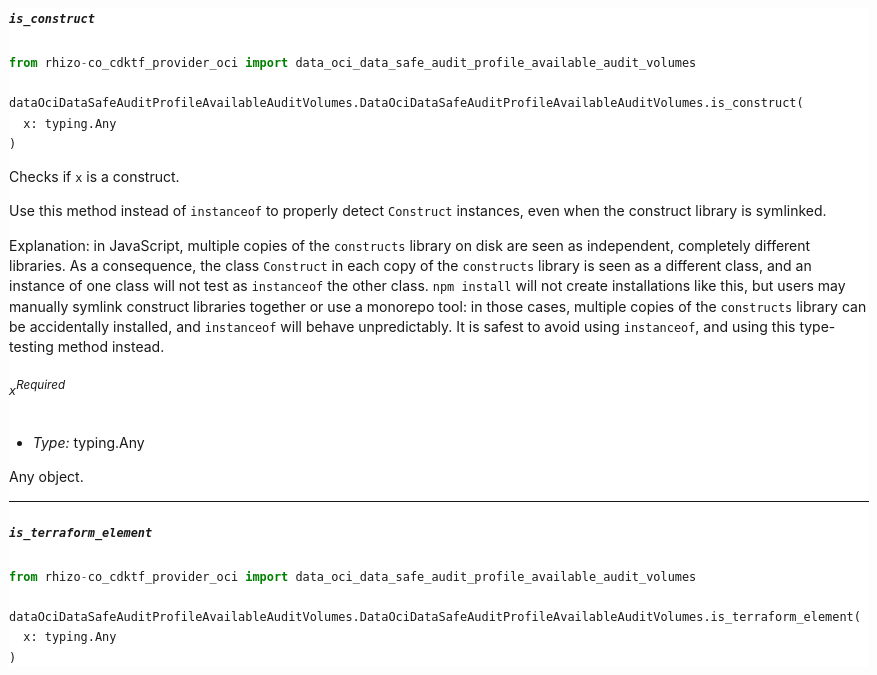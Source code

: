 
##### `is_construct` <a name="is_construct" id="rhizo-co-terraform-provider-oci.dataOciDataSafeAuditProfileAvailableAuditVolumes.DataOciDataSafeAuditProfileAvailableAuditVolumes.isConstruct"></a>

```python
from rhizo-co_cdktf_provider_oci import data_oci_data_safe_audit_profile_available_audit_volumes

dataOciDataSafeAuditProfileAvailableAuditVolumes.DataOciDataSafeAuditProfileAvailableAuditVolumes.is_construct(
  x: typing.Any
)
```

Checks if `x` is a construct.

Use this method instead of `instanceof` to properly detect `Construct`
instances, even when the construct library is symlinked.

Explanation: in JavaScript, multiple copies of the `constructs` library on
disk are seen as independent, completely different libraries. As a
consequence, the class `Construct` in each copy of the `constructs` library
is seen as a different class, and an instance of one class will not test as
`instanceof` the other class. `npm install` will not create installations
like this, but users may manually symlink construct libraries together or
use a monorepo tool: in those cases, multiple copies of the `constructs`
library can be accidentally installed, and `instanceof` will behave
unpredictably. It is safest to avoid using `instanceof`, and using
this type-testing method instead.

###### `x`<sup>Required</sup> <a name="x" id="rhizo-co-terraform-provider-oci.dataOciDataSafeAuditProfileAvailableAuditVolumes.DataOciDataSafeAuditProfileAvailableAuditVolumes.isConstruct.parameter.x"></a>

- *Type:* typing.Any

Any object.

---

##### `is_terraform_element` <a name="is_terraform_element" id="rhizo-co-terraform-provider-oci.dataOciDataSafeAuditProfileAvailableAuditVolumes.DataOciDataSafeAuditProfileAvailableAuditVolumes.isTerraformElement"></a>

```python
from rhizo-co_cdktf_provider_oci import data_oci_data_safe_audit_profile_available_audit_volumes

dataOciDataSafeAuditProfileAvailableAuditVolumes.DataOciDataSafeAuditProfileAvailableAuditVolumes.is_terraform_element(
  x: typing.Any
)
```
